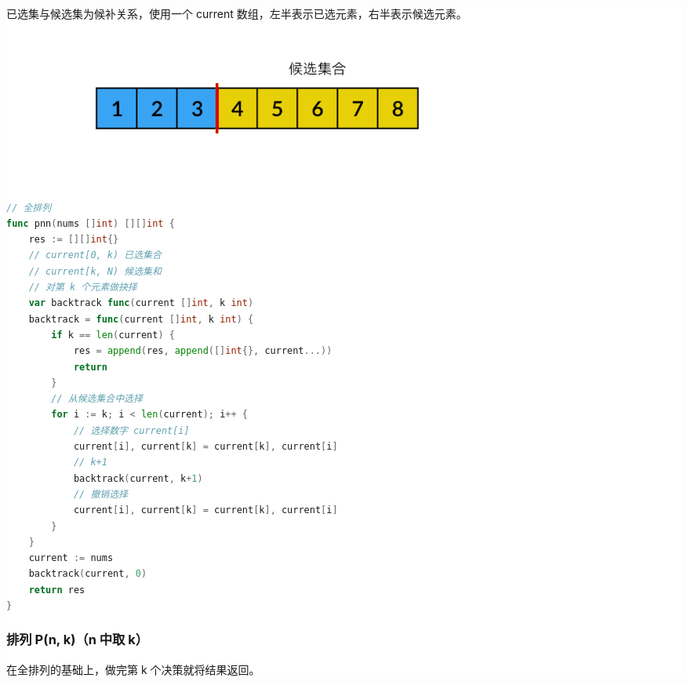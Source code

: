 已选集与候选集为候补关系，使用一个 current 数组，左半表示已选元素，右半表示候选元素。

![](./全排列.gif)


```go
// 全排列
func pnn(nums []int) [][]int {
	res := [][]int{}
	// current[0, k) 已选集合
	// current[k, N) 候选集和
	// 对第 k 个元素做抉择
	var backtrack func(current []int, k int)
	backtrack = func(current []int, k int) {
		if k == len(current) {
			res = append(res, append([]int{}, current...))
			return
		}
		// 从候选集合中选择
		for i := k; i < len(current); i++ {
			// 选择数字 current[i]
			current[i], current[k] = current[k], current[i]
			// k+1
			backtrack(current, k+1)
			// 撤销选择
			current[i], current[k] = current[k], current[i]
		}
	}
	current := nums
	backtrack(current, 0)
	return res
}
```

### 排列 P(n, k)（n 中取 k）

在全排列的基础上，做完第 k 个决策就将结果返回。
